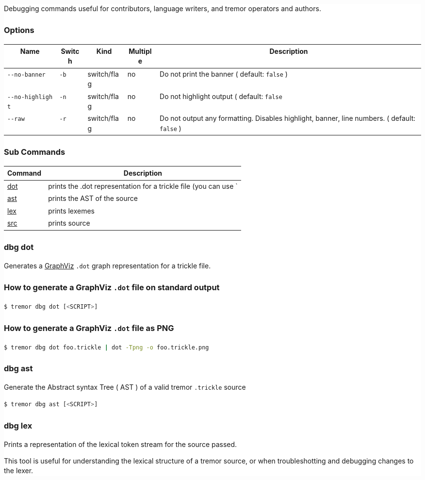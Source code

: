 Debugging commands useful for contributors, language writers, and tremor
operators and authors.

### Options

| Name             | Switch | Kind        | Multiple | Description                                                                                  |
|------------------|--------|-------------|----------|----------------------------------------------------------------------------------------------|
| `--no-banner`    | `-b`   | switch/flag | no       | Do not print the banner ( default: `false` )                                                 |
| `--no-highlight` | `-n`   | switch/flag | no       | Do not highlight output ( default: `false`                                                   |
| `--raw`          | `-r`   | switch/flag | no       | Do not output any formatting. Disables highlight, banner, line numbers. ( default: `false` ) |

### Sub Commands

| Command         | Description                                                                                                   |
|-----------------|---------------------------------------------------------------------------------------------------------------|
| [dot](#dbg-dot) | prints the .dot representation for a trickle file (you can use `| dot -Tpng -oout.png` to generate a picture) |
| [ast](#dbg-ast) | prints the AST of the source                                                                                  |
| [lex](#dbg-lex) | prints lexemes                                                                                                |
| [src](#dbg-src) | prints source                                                                                                 |

### dbg **dot**

Generates a [GraphViz](https://graphviz.org/) `.dot` graph representation for a trickle file.

### How to generate a GraphViz `.dot` file on standard output

```bash
$ tremor dbg dot [<SCRIPT>]
```

### How to generate a GraphViz `.dot` file as PNG

```bash
$ tremor dbg dot foo.trickle | dot -Tpng -o foo.trickle.png
```
### dbg **ast**

Generate the Abstract syntax Tree ( AST ) of a valid tremor `.trickle` source

```bash
$ tremor dbg ast [<SCRIPT>]
```
### dbg **lex**

Prints a representation of the lexical token stream for the source passed.

This tool is useful for understanding the lexical structure of a tremor source,
or when troubleshotting and debugging changes to the lexer.
